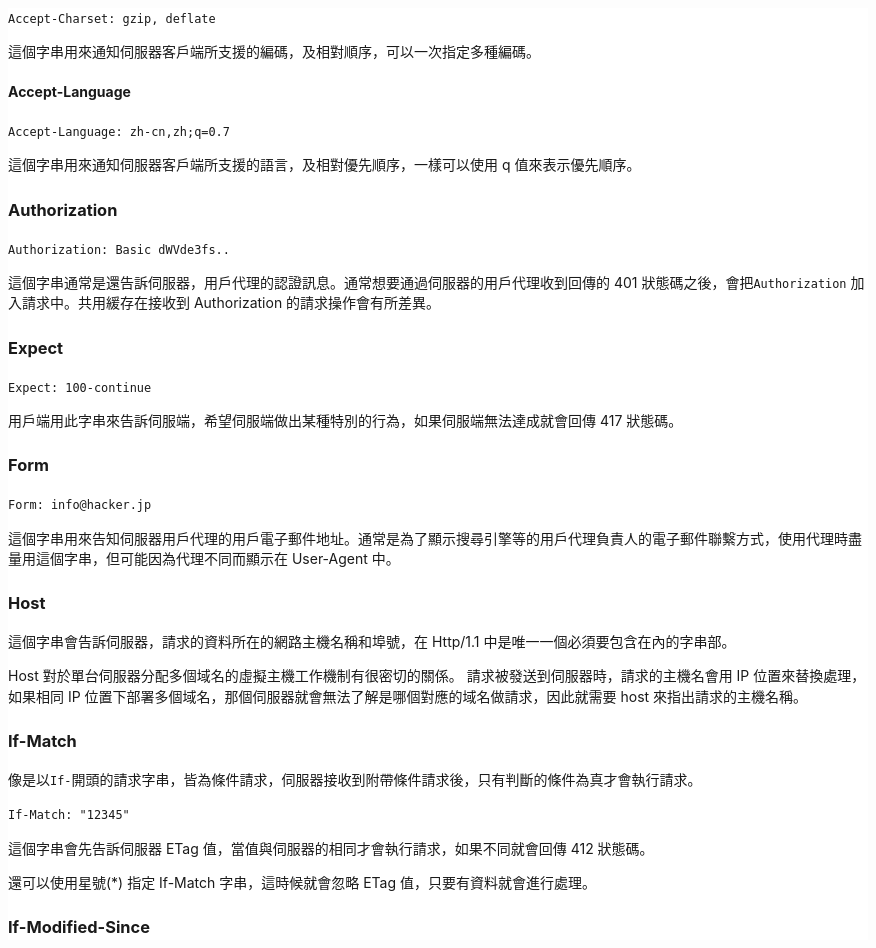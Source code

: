 ```
Accept-Charset: gzip, deflate
```

這個字串用來通知伺服器客戶端所支援的編碼，及相對順序，可以一次指定多種編碼。

#### Accept-Language

```
Accept-Language: zh-cn,zh;q=0.7
```

這個字串用來通知伺服器客戶端所支援的語言，及相對優先順序，一樣可以使用 q 值來表示優先順序。

### Authorization

```
Authorization: Basic dWVde3fs..
```

這個字串通常是還告訴伺服器，用戶代理的認證訊息。通常想要通過伺服器的用戶代理收到回傳的 401 狀態碼之後，會把`Authorization` 加入請求中。共用緩存在接收到 Authorization 的請求操作會有所差異。

### Expect

```
Expect: 100-continue
```

用戶端用此字串來告訴伺服端，希望伺服端做出某種特別的行為，如果伺服端無法達成就會回傳 417 狀態碼。

### Form

```
Form: info@hacker.jp
```

這個字串用來告知伺服器用戶代理的用戶電子郵件地址。通常是為了顯示搜尋引擎等的用戶代理負責人的電子郵件聯繫方式，使用代理時盡量用這個字串，但可能因為代理不同而顯示在 User-Agent 中。

### Host

這個字串會告訴伺服器，請求的資料所在的網路主機名稱和埠號，在 Http/1.1 中是唯一一個必須要包含在內的字串部。

Host 對於單台伺服器分配多個域名的虛擬主機工作機制有很密切的關係。
請求被發送到伺服器時，請求的主機名會用 IP 位置來替換處理，如果相同 IP 位置下部署多個域名，那個伺服器就會無法了解是哪個對應的域名做請求，因此就需要 host 來指出請求的主機名稱。

### If-Match

像是以`If-`開頭的請求字串，皆為條件請求，伺服器接收到附帶條件請求後，只有判斷的條件為真才會執行請求。

```
If-Match: "12345"
```

這個字串會先告訴伺服器 ETag 值，當值與伺服器的相同才會執行請求，如果不同就會回傳 412 狀態碼。

還可以使用星號(\*) 指定 If-Match 字串，這時候就會忽略 ETag 值，只要有資料就會進行處理。

### If-Modified-Since
